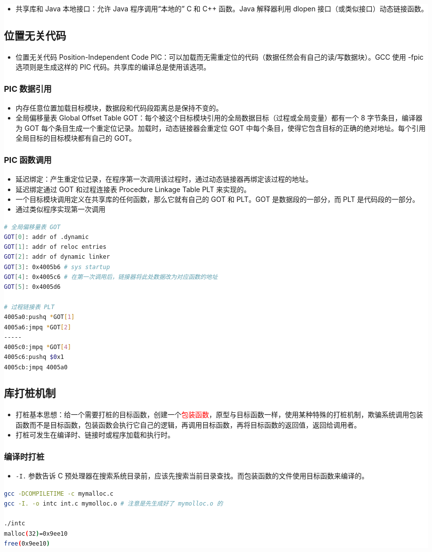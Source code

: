 * 共享库和 Java 本地接口：允许 Java 程序调用“本地的” C 和 C++ 函数。Java 解释器利用 dlopen 接口（或类似接口）动态链接函数。

## 位置无关代码
* 位置无关代码 Position-Independent Code PIC：可以加载而无需重定位的代码（数据任然会有自己的读/写数据块）。GCC 使用 -fpic 选项则是生成这样的 PIC 代码。共享库的编译总是使用该选项。

### PIC 数据引用
* 内存任意位置加载目标模块，数据段和代码段距离总是保持不变的。
* 全局偏移量表 Global Offset Table GOT：每个被这个目标模块引用的全局数据目标（过程或全局变量）都有一个 8 字节条目，编译器为 GOT 每个条目生成一个重定位记录。加载时，动态链接器会重定位 GOT 中每个条目，使得它包含目标的正确的绝对地址。每个引用全局目标的目标模块都有自己的 GOT。

### PIC 函数调用
* 延迟绑定：产生重定位记录，在程序第一次调用该过程时，通过动态链接器再绑定该过程的地址。
* 延迟绑定通过 GOT 和过程连接表 Procedure Linkage Table PLT 来实现的。
* 一个目标模块调用定义在共享库的任何函数，那么它就有自己的 GOT 和 PLT。GOT 是数据段的一部分，而 PLT 是代码段的一部分。
* 通过类似程序实现第一次调用

```bash
# 全局偏移量表 GOT
GOT[0]: addr of .dynamic
GOT[1]: addr of reloc entries
GOT[2]: addr of dynamic linker
GOT[3]: 0x4005b6 # sys startup
GOT[4]: 0x4005c6 # 在第一次调用后，链接器将此处数据改为对应函数的地址
GOT[5]: 0x4005d6

# 过程链接表 PLT
4005a0:pushq *GOT[1]
4005a6:jmpq *GOT[2]
-----
4005c0:jmpq *GOT[4]
4005c6:pushq $0x1
4005cb:jmpq 4005a0
```

## 库打桩机制
* 打桩基本思想：给一个需要打桩的目标函数，创建一个<span style="color:red">包装函数</span>，原型与目标函数一样，使用某种特殊的打桩机制，欺骗系统调用包装函数而不是目标函数，包装函数会执行它自己的逻辑，再调用目标函数，再将目标函数的返回值，返回给调用者。
* 打桩可发生在编译时、链接时或程序加载和执行时。

### 编译时打桩
* `-I.` 参数告诉 C 预处理器在搜索系统目录前，应该先搜索当前目录查找。而包装函数的文件使用目标函数来编译的。

```bash
gcc -DCOMPILETIME -c mymalloc.c
gcc -I. -o intc int.c mymolloc.o # 注意是先生成好了 mymolloc.o 的

./intc
malloc(32)=0x9ee10
free(0x9ee10)
```
